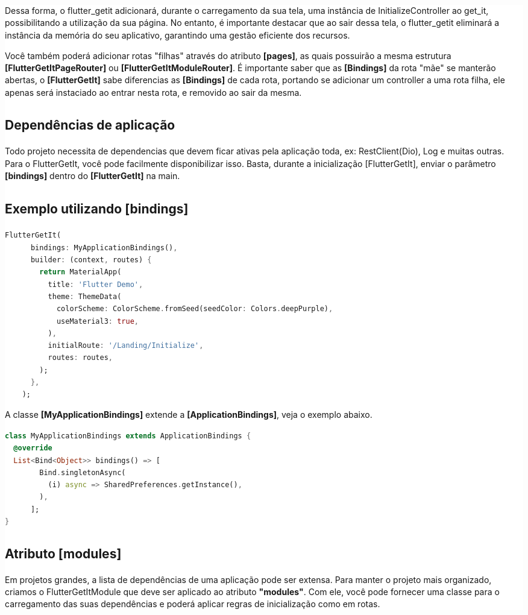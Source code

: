 Dessa forma, o flutter_getit adicionará, durante o carregamento da sua tela, uma instância de InitializeController ao get_it, possibilitando a utilização da sua página. No entanto, é importante destacar que ao sair dessa tela, o flutter_getit eliminará a instância da memória do seu aplicativo, garantindo uma gestão eficiente dos recursos.

Você também poderá adicionar rotas "filhas" através do atributo **[pages]**, as quais possuirão a mesma estrutura **[FlutterGetItPageRouter]** ou **[FlutterGetItModuleRouter]**.
É importante saber que as **[Bindings]** da rota "mãe" se manterão abertas, o **[FlutterGetIt]** sabe diferencias as **[Bindings]** de cada rota, portando se adicionar um controller a uma rota filha, ele apenas será instaciado ao entrar nesta rota, e removido ao sair da mesma. 

## Dependências de aplicação

Todo projeto necessita de dependencias que devem ficar ativas pela aplicação toda, ex: RestClient(Dio), Log e muitas outras. Para o FlutterGetIt, você pode facilmente disponibilizar isso. Basta, durante a inicialização [FlutterGetIt], enviar o parâmetro **[bindings]** dentro do **[FlutterGetIt]** na main.

## Exemplo utilizando **[bindings]**

```dart
FlutterGetIt(
      bindings: MyApplicationBindings(),
      builder: (context, routes) {
        return MaterialApp(
          title: 'Flutter Demo',
          theme: ThemeData(
            colorScheme: ColorScheme.fromSeed(seedColor: Colors.deepPurple),
            useMaterial3: true,
          ),
          initialRoute: '/Landing/Initialize',
          routes: routes,
        );
      },
    );
```
A classe **[MyApplicationBindings]** extende a **[ApplicationBindings]**, veja o exemplo abaixo.
```dart
class MyApplicationBindings extends ApplicationBindings {
  @override
  List<Bind<Object>> bindings() => [
        Bind.singletonAsync(
          (i) async => SharedPreferences.getInstance(),
        ),
      ];
}
```

## Atributo **[modules]**

Em projetos grandes, a lista de dependências de uma aplicação pode ser extensa. Para manter o projeto mais organizado, criamos o FlutterGetItModule que deve ser aplicado ao atributo **"modules"**. Com ele, você pode fornecer uma classe para o carregamento das suas dependências e poderá aplicar regras de inicialização como em rotas.
